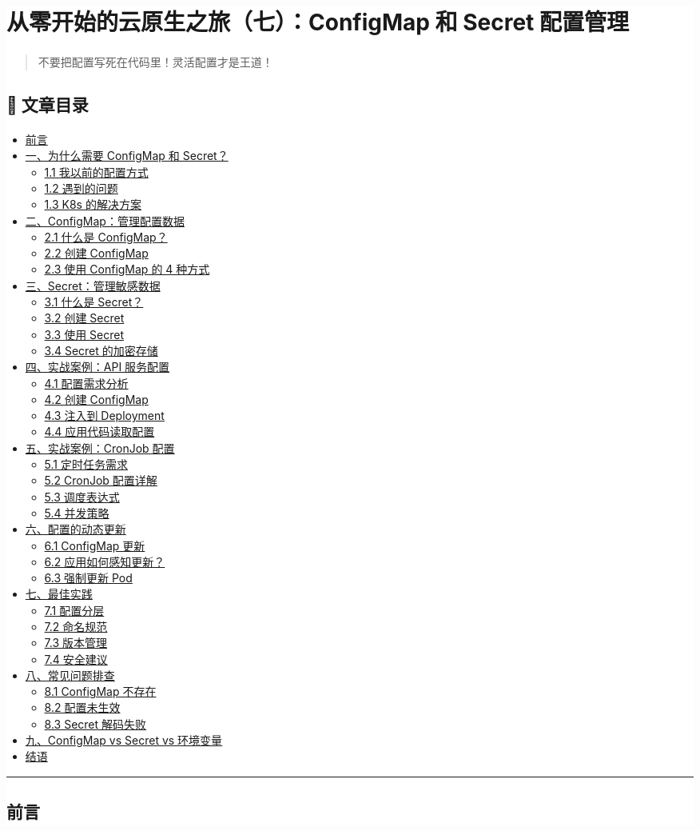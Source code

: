 # 从零开始的云原生之旅（七）：ConfigMap 和 Secret 配置管理

> 不要把配置写死在代码里！灵活配置才是王道！

## 📖 文章目录

- [前言](#前言)
- [一、为什么需要 ConfigMap 和 Secret？](#一为什么需要-configmap-和-secret)
  - [1.1 我以前的配置方式](#11-我以前的配置方式)
  - [1.2 遇到的问题](#12-遇到的问题)
  - [1.3 K8s 的解决方案](#13-k8s-的解决方案)
- [二、ConfigMap：管理配置数据](#二configmap管理配置数据)
  - [2.1 什么是 ConfigMap？](#21-什么是-configmap)
  - [2.2 创建 ConfigMap](#22-创建-configmap)
  - [2.3 使用 ConfigMap 的 4 种方式](#23-使用-configmap-的-4-种方式)
- [三、Secret：管理敏感数据](#三secret管理敏感数据)
  - [3.1 什么是 Secret？](#31-什么是-secret)
  - [3.2 创建 Secret](#32-创建-secret)
  - [3.3 使用 Secret](#33-使用-secret)
  - [3.4 Secret 的加密存储](#34-secret-的加密存储)
- [四、实战案例：API 服务配置](#四实战案例api-服务配置)
  - [4.1 配置需求分析](#41-配置需求分析)
  - [4.2 创建 ConfigMap](#42-创建-configmap)
  - [4.3 注入到 Deployment](#43-注入到-deployment)
  - [4.4 应用代码读取配置](#44-应用代码读取配置)
- [五、实战案例：CronJob 配置](#五实战案例cronjob-配置)
  - [5.1 定时任务需求](#51-定时任务需求)
  - [5.2 CronJob 配置详解](#52-cronjob-配置详解)
  - [5.3 调度表达式](#53-调度表达式)
  - [5.4 并发策略](#54-并发策略)
- [六、配置的动态更新](#六配置的动态更新)
  - [6.1 ConfigMap 更新](#61-configmap-更新)
  - [6.2 应用如何感知更新？](#62-应用如何感知更新)
  - [6.3 强制更新 Pod](#63-强制更新-pod)
- [七、最佳实践](#七最佳实践)
  - [7.1 配置分层](#71-配置分层)
  - [7.2 命名规范](#72-命名规范)
  - [7.3 版本管理](#73-版本管理)
  - [7.4 安全建议](#74-安全建议)
- [八、常见问题排查](#八常见问题排查)
  - [8.1 ConfigMap 不存在](#81-configmap-不存在)
  - [8.2 配置未生效](#82-配置未生效)
  - [8.3 Secret 解码失败](#83-secret-解码失败)
- [九、ConfigMap vs Secret vs 环境变量](#九configmap-vs-secret-vs-环境变量)
- [结语](#结语)

---

## 前言
